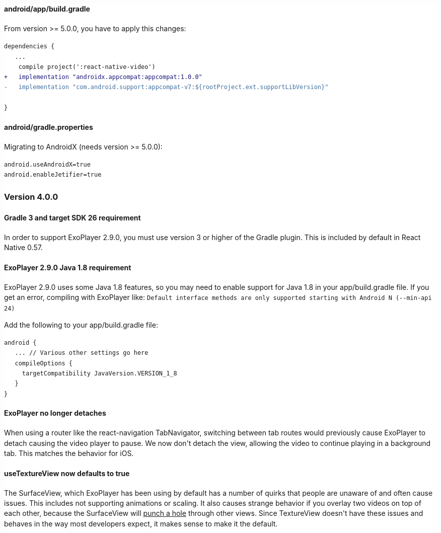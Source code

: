 #### **android/app/build.gradle**

From version >= 5.0.0, you have to apply this changes:

```diff
dependencies {
   ...
    compile project(':react-native-video')
+   implementation "androidx.appcompat:appcompat:1.0.0"
-   implementation "com.android.support:appcompat-v7:${rootProject.ext.supportLibVersion}"

}
```

#### **android/gradle.properties**

Migrating to AndroidX (needs version >= 5.0.0):

```gradle.properties
android.useAndroidX=true
android.enableJetifier=true
```

### Version 4.0.0

#### Gradle 3 and target SDK 26 requirement
In order to support ExoPlayer 2.9.0, you must use version 3 or higher of the Gradle plugin. This is included by default in React Native 0.57.

#### ExoPlayer 2.9.0 Java 1.8 requirement
ExoPlayer 2.9.0 uses some Java 1.8 features, so you may need to enable support for Java 1.8 in your app/build.gradle file. If you get an error, compiling with ExoPlayer like:
`Default interface methods are only supported starting with Android N (--min-api 24)`

Add the following to your app/build.gradle file:
```
android {
   ... // Various other settings go here
   compileOptions {
     targetCompatibility JavaVersion.VERSION_1_8
   }
}
```

#### ExoPlayer no longer detaches
When using a router like the react-navigation TabNavigator, switching between tab routes would previously cause ExoPlayer to detach causing the video player to pause. We now don't detach the view, allowing the video to continue playing in a background tab. This matches the behavior for iOS.

#### useTextureView now defaults to true
The SurfaceView, which ExoPlayer has been using by default has a number of quirks that people are unaware of and often cause issues. This includes not supporting animations or scaling. It also causes strange behavior if you overlay two videos on top of each other, because the SurfaceView will [punch a hole](https://developer.android.com/reference/android/view/SurfaceView) through other views. Since TextureView doesn't have these issues and behaves in the way most developers expect, it makes sense to make it the default.
